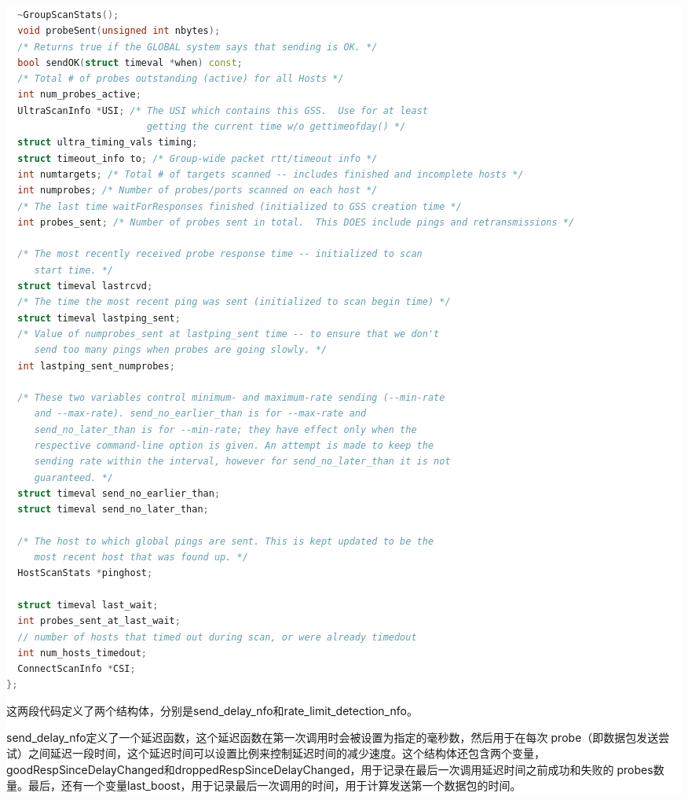 ```cpp
  ~GroupScanStats();
  void probeSent(unsigned int nbytes);
  /* Returns true if the GLOBAL system says that sending is OK. */
  bool sendOK(struct timeval *when) const;
  /* Total # of probes outstanding (active) for all Hosts */
  int num_probes_active;
  UltraScanInfo *USI; /* The USI which contains this GSS.  Use for at least
                         getting the current time w/o gettimeofday() */
  struct ultra_timing_vals timing;
  struct timeout_info to; /* Group-wide packet rtt/timeout info */
  int numtargets; /* Total # of targets scanned -- includes finished and incomplete hosts */
  int numprobes; /* Number of probes/ports scanned on each host */
  /* The last time waitForResponses finished (initialized to GSS creation time */
  int probes_sent; /* Number of probes sent in total.  This DOES include pings and retransmissions */

  /* The most recently received probe response time -- initialized to scan
     start time. */
  struct timeval lastrcvd;
  /* The time the most recent ping was sent (initialized to scan begin time) */
  struct timeval lastping_sent;
  /* Value of numprobes_sent at lastping_sent time -- to ensure that we don't
     send too many pings when probes are going slowly. */
  int lastping_sent_numprobes;

  /* These two variables control minimum- and maximum-rate sending (--min-rate
     and --max-rate). send_no_earlier_than is for --max-rate and
     send_no_later_than is for --min-rate; they have effect only when the
     respective command-line option is given. An attempt is made to keep the
     sending rate within the interval, however for send_no_later_than it is not
     guaranteed. */
  struct timeval send_no_earlier_than;
  struct timeval send_no_later_than;

  /* The host to which global pings are sent. This is kept updated to be the
     most recent host that was found up. */
  HostScanStats *pinghost;

  struct timeval last_wait;
  int probes_sent_at_last_wait;
  // number of hosts that timed out during scan, or were already timedout
  int num_hosts_timedout;
  ConnectScanInfo *CSI;
};

```

这两段代码定义了两个结构体，分别是send_delay_nfo和rate_limit_detection_nfo。

send_delay_nfo定义了一个延迟函数，这个延迟函数在第一次调用时会被设置为指定的毫秒数，然后用于在每次 probe（即数据包发送尝试）之间延迟一段时间，这个延迟时间可以设置比例来控制延迟时间的减少速度。这个结构体还包含两个变量，goodRespSinceDelayChanged和droppedRespSinceDelayChanged，用于记录在最后一次调用延迟时间之前成功和失败的 probes数量。最后，还有一个变量last_boost，用于记录最后一次调用的时间，用于计算发送第一个数据包的时间。
